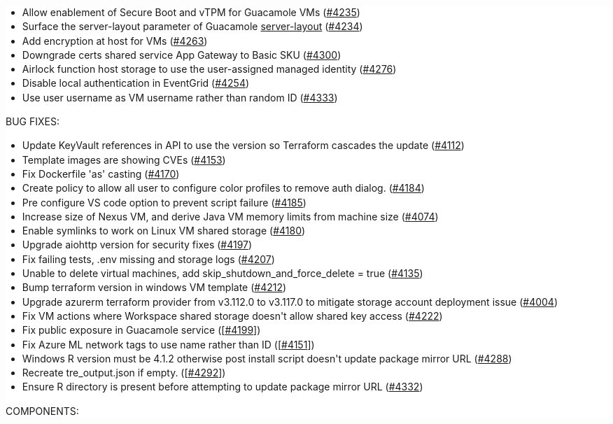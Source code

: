 * Allow enablement of Secure Boot and vTPM for Guacamole VMs ([#4235](https://github.com/microsoft/AzureTRE/issues/4235))
* Surface the server-layout parameter of Guacamole [server-layout](https://guacamole.apache.org/doc/gug/configuring-guacamole.html#session-settings) ([#4234](https://github.com/microsoft/AzureTRE/issues/4234))
* Add encryption at host for VMs ([#4263](https://github.com/microsoft/AzureTRE/pull/4263))
* Downgrade certs shared service App Gateway to Basic SKU ([#4300](https://github.com/microsoft/AzureTRE/issues/4300))
* Airlock function host storage to use the user-assigned managed identity ([#4276](https://github.com/microsoft/AzureTRE/issues/4276))
* Disable local authentication in EventGrid ([#4254](https://github.com/microsoft/AzureTRE/issues/4254))
* Use user username as VM username rather than random ID ([#4333](https://github.com/microsoft/AzureTRE/pull/4333))


BUG FIXES:
* Update KeyVault references in API to use the version so Terraform cascades the update ([#4112](https://github.com/microsoft/AzureTRE/pull/4112))
* Template images are showing CVEs ([#4153](https://github.com/microsoft/AzureTRE/issues/4153))
* Fix Dockerfile 'as' casting ([#4170](https://github.com/microsoft/AzureTRE/pull/4170))
* Create policy to allow all user to configure color profiles to remove auth dialog. ([#4184](https://github.com/microsoft/AzureTRE/pull/4184))
* Pre configure VS code option to prevent script failure ([#4185](https://github.com/microsoft/AzureTRE/pull/4185))
* Increase size of Nexus VM, and derive Java VM memory limits from machine size ([#4074](https://github.com/microsoft/AzureTRE/issues/4074))
* Enable symlinks to work on Linux VM shared storage ([#4180](https://github.com/microsoft/AzureTRE/issues/4180))
* Upgrade aiohttp version for security fixes ([#4197](https://github.com/microsoft/AzureTRE/pull/4197))
* Fix failing tests, .env missing and storage logs ([#4207](https://github.com/microsoft/AzureTRE/issues/4207))
* Unable to delete virtual machines, add skip_shutdown_and_force_delete = true ([#4135](https://github.com/microsoft/AzureTRE/issues/4135))
* Bump terraform version in windows VM template ([#4212](https://github.com/microsoft/AzureTRE/issues/4212))
* Upgrade azurerm terraform provider from v3.112.0 to v3.117.0 to mitigate storage account deployment issue ([#4004](https://github.com/microsoft/AzureTRE/issues/4004))
* Fix VM actions where Workspace shared storage doesn't allow shared key access ([#4222](https://github.com/microsoft/AzureTRE/issues/4222))
* Fix public exposure in Guacamole service ([[#4199](https://github.com/microsoft/AzureTRE/issues/4199)])
* Fix Azure ML network tags to use name rather than ID ([[#4151](https://github.com/microsoft/AzureTRE/issues/4151)])
* Windows R version must be 4.1.2 otherwise post install script doesn't update package mirror URL ([#4288](https://github.com/microsoft/AzureTRE/issues/4288))
* Recreate tre_output.json if empty. ([[#4292](https://github.com/microsoft/AzureTRE/issues/4292)])
* Ensure R directory is present before attempting to update package mirror URL ([#4332](https://github.com/microsoft/AzureTRE/pull/4332))


COMPONENTS:
